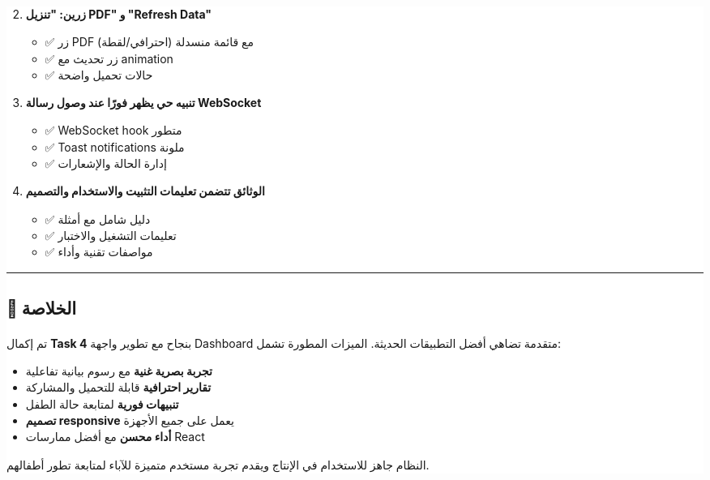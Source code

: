 2. **زرين: "تنزيل PDF" و "Refresh Data"**
   - ✅ زر PDF مع قائمة منسدلة (احترافي/لقطة)
   - ✅ زر تحديث مع animation
   - ✅ حالات تحميل واضحة

3. **تنبيه حي يظهر فورًا عند وصول رسالة WebSocket**
   - ✅ WebSocket hook متطور
   - ✅ Toast notifications ملونة
   - ✅ إدارة الحالة والإشعارات

4. **الوثائق تتضمن تعليمات التثبيت والاستخدام والتصميم**
   - ✅ دليل شامل مع أمثلة
   - ✅ تعليمات التشغيل والاختبار
   - ✅ مواصفات تقنية وأداء

---

## 🎉 الخلاصة

تم إكمال **Task 4** بنجاح مع تطوير واجهة Dashboard متقدمة تضاهي أفضل التطبيقات الحديثة. الميزات المطورة تشمل:

- **تجربة بصرية غنية** مع رسوم بيانية تفاعلية
- **تقارير احترافية** قابلة للتحميل والمشاركة  
- **تنبيهات فورية** لمتابعة حالة الطفل
- **تصميم responsive** يعمل على جميع الأجهزة
- **أداء محسن** مع أفضل ممارسات React

النظام جاهز للاستخدام في الإنتاج ويقدم تجربة مستخدم متميزة للآباء لمتابعة تطور أطفالهم. 